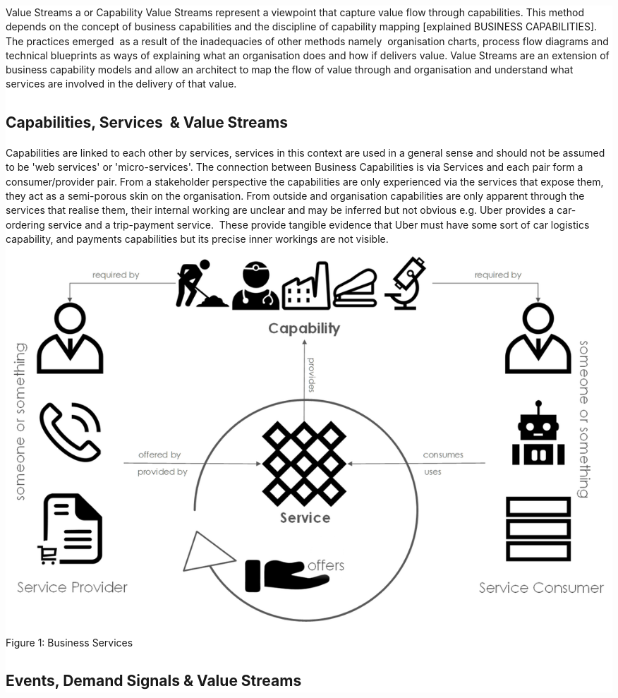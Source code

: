 Value Streams a or Capability Value Streams represent a viewpoint that capture value flow through capabilities. This method depends on the concept of business capabilities and the discipline of capability mapping [explained BUSINESS CAPABILITIES]. The practices emerged  as a result of the inadequacies of other methods namely  organisation charts, process flow diagrams and technical blueprints as ways of explaining what an organisation does and how if delivers value. Value Streams are an extension of business capability models and allow an architect to map the flow of value through and organisation and understand what services are involved in the delivery of that value.

Capabilities, Services  & Value Streams
---------------------------------------

Capabilities are linked to each other by services, services in this context are used in a general sense and should not be assumed to be 'web services' or 'micro-services'. The connection between Business Capabilities is via Services and each pair form a consumer/provider pair. From a stakeholder perspective the capabilities are only experienced via the services that expose them, they act as a semi-porous skin on the organisation. From outside and organisation capabilities are only apparent through the services that realise them, their internal working are unclear and may be inferred but not obvious e.g. Uber provides a car-ordering service and a trip-payment service.  These provide tangible evidence that Uber must have some sort of car logistics capability, and payments capabilities but its precise inner workings are not visible.

![image001](media/v_s001.png)

Figure 1: Business Services

Events, Demand Signals & Value Streams
--------------------------------------
